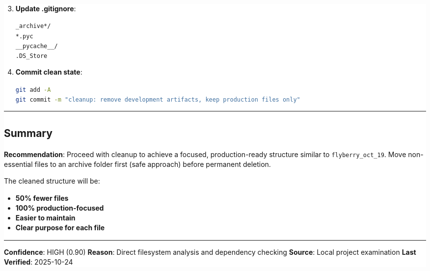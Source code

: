 3. **Update .gitignore**:
   ```
   _archive*/
   *.pyc
   __pycache__/
   .DS_Store
   ```

4. **Commit clean state**:
   ```bash
   git add -A
   git commit -m "cleanup: remove development artifacts, keep production files only"
   ```

---

## Summary

**Recommendation**: Proceed with cleanup to achieve a focused, production-ready structure similar to `flyberry_oct_19`. Move non-essential files to an archive folder first (safe approach) before permanent deletion.

The cleaned structure will be:
- **50% fewer files**
- **100% production-focused**
- **Easier to maintain**
- **Clear purpose for each file**

---

**Confidence**: HIGH (0.90)
**Reason**: Direct filesystem analysis and dependency checking
**Source**: Local project examination
**Last Verified**: 2025-10-24
